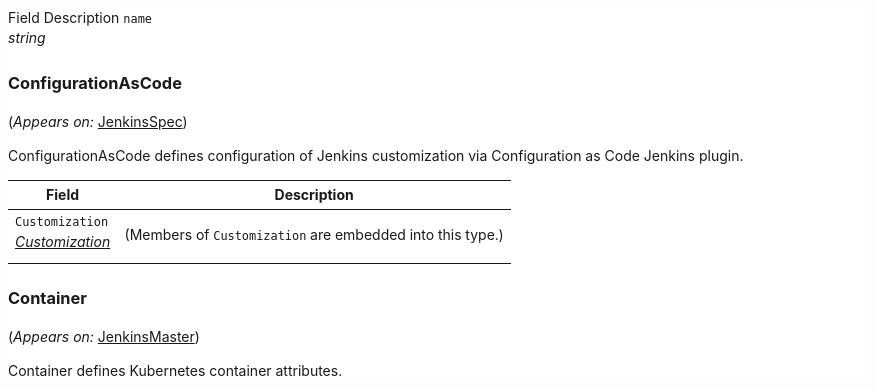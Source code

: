 <th>Field</th>
<th>Description</th>
</tr>
</thead>
<tbody>
<tr>
<td>
<code>name</code></br>
<em>
string
</em>
</td>
<td>
</td>
</tr>
</tbody>
</table>
<h3 id="github.com/jenkinsci/kubernetes-operator/pkg/apis/jenkins/v1alpha2.ConfigurationAsCode">ConfigurationAsCode
</h3>
<p>
(<em>Appears on:</em>
<a href="#github.com%2fjenkinsci%2fkubernetes-operator%2fpkg%2fapis%2fjenkins%2fv1alpha2.JenkinsSpec">JenkinsSpec</a>)
</p>
<p>
<p>ConfigurationAsCode defines configuration of Jenkins customization via Configuration as Code Jenkins plugin.</p>
</p>
<table>
<thead>
<tr>
<th>Field</th>
<th>Description</th>
</tr>
</thead>
<tbody>
<tr>
<td>
<code>Customization</code></br>
<em>
<a href="#github.com/jenkinsci/kubernetes-operator/pkg/apis/jenkins/v1alpha2.Customization">
Customization
</a>
</em>
</td>
<td>
<p>
(Members of <code>Customization</code> are embedded into this type.)
</p>
</td>
</tr>
</tbody>
</table>
<h3 id="github.com/jenkinsci/kubernetes-operator/pkg/apis/jenkins/v1alpha2.Container">Container
</h3>
<p>
(<em>Appears on:</em>
<a href="#github.com%2fjenkinsci%2fkubernetes-operator%2fpkg%2fapis%2fjenkins%2fv1alpha2.JenkinsMaster">JenkinsMaster</a>)
</p>
<p>
<p>Container defines Kubernetes container attributes.</p>
</p>